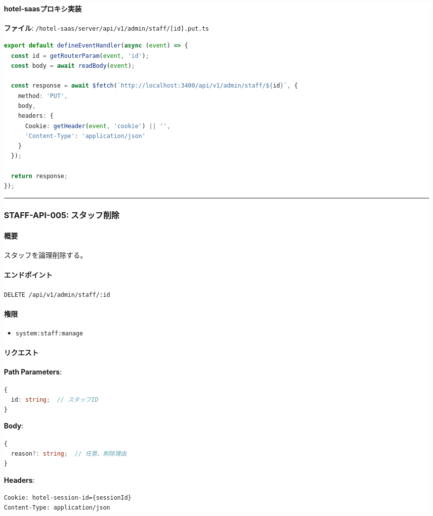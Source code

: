 #### hotel-saasプロキシ実装

**ファイル**: `/hotel-saas/server/api/v1/admin/staff/[id].put.ts`

```typescript
export default defineEventHandler(async (event) => {
  const id = getRouterParam(event, 'id');
  const body = await readBody(event);
  
  const response = await $fetch(`http://localhost:3400/api/v1/admin/staff/${id}`, {
    method: 'PUT',
    body,
    headers: {
      Cookie: getHeader(event, 'cookie') || '',
      'Content-Type': 'application/json'
    }
  });

  return response;
});
```

---

### STAFF-API-005: スタッフ削除

#### 概要
スタッフを論理削除する。

#### エンドポイント
```
DELETE /api/v1/admin/staff/:id
```

#### 権限
- `system:staff:manage`

#### リクエスト

**Path Parameters**:
```typescript
{
  id: string;  // スタッフID
}
```

**Body**:
```typescript
{
  reason?: string;  // 任意、削除理由
}
```

**Headers**:
```
Cookie: hotel-session-id={sessionId}
Content-Type: application/json
```
